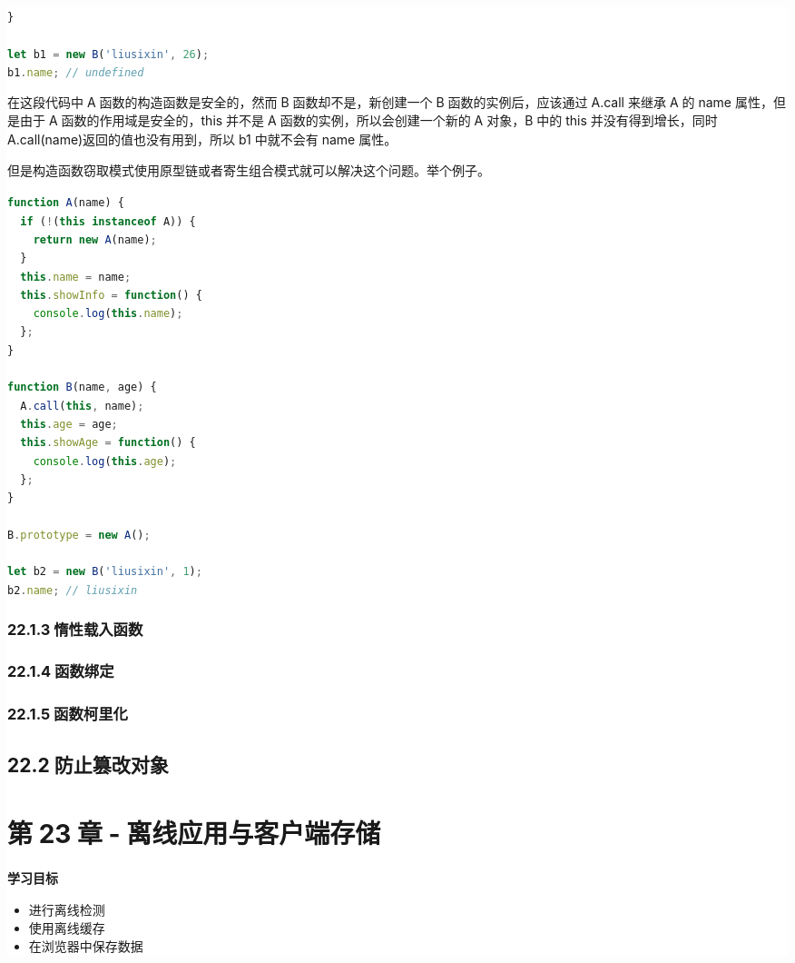 ```js
}

let b1 = new B('liusixin', 26);
b1.name; // undefined
```

在这段代码中 A 函数的构造函数是安全的，然而 B 函数却不是，新创建一个 B 函数的实例后，应该通过 A.call 来继承 A 的 name 属性，但是由于 A 函数的作用域是安全的，this 并不是 A 函数的实例，所以会创建一个新的 A 对象，B 中的 this 并没有得到增长，同时 A.call(name)返回的值也没有用到，所以 b1 中就不会有 name 属性。

但是构造函数窃取模式使用原型链或者寄生组合模式就可以解决这个问题。举个例子。

```js
function A(name) {
  if (!(this instanceof A)) {
    return new A(name);
  }
  this.name = name;
  this.showInfo = function() {
    console.log(this.name);
  };
}

function B(name, age) {
  A.call(this, name);
  this.age = age;
  this.showAge = function() {
    console.log(this.age);
  };
}

B.prototype = new A();

let b2 = new B('liusixin', 1);
b2.name; // liusixin
```

### 22.1.3 惰性载入函数

### 22.1.4 函数绑定

### 22.1.5 函数柯里化

## 22.2 防止篡改对象

# 第 23 章 - 离线应用与客户端存储

**学习目标**

- 进行离线检测
- 使用离线缓存
- 在浏览器中保存数据
